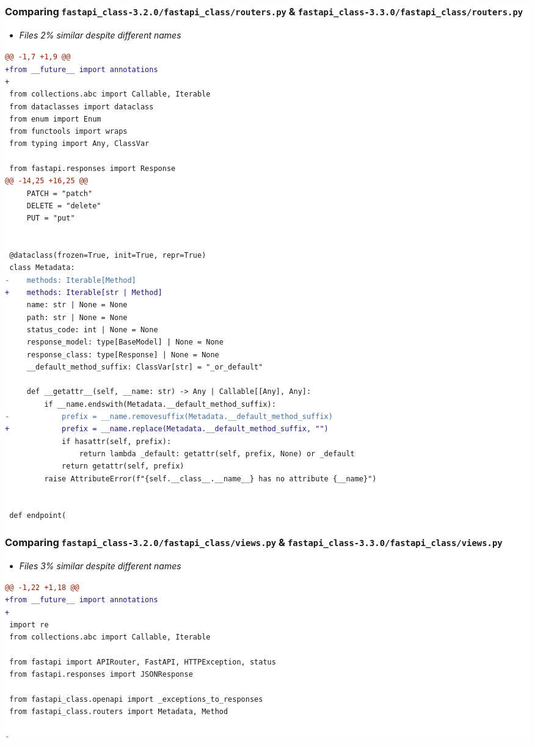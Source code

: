 ### Comparing `fastapi_class-3.2.0/fastapi_class/routers.py` & `fastapi_class-3.3.0/fastapi_class/routers.py`

 * *Files 2% similar despite different names*

```diff
@@ -1,7 +1,9 @@
+from __future__ import annotations
+
 from collections.abc import Callable, Iterable
 from dataclasses import dataclass
 from enum import Enum
 from functools import wraps
 from typing import Any, ClassVar
 
 from fastapi.responses import Response
@@ -14,25 +16,25 @@
     PATCH = "patch"
     DELETE = "delete"
     PUT = "put"
 
 
 @dataclass(frozen=True, init=True, repr=True)
 class Metadata:
-    methods: Iterable[Method]
+    methods: Iterable[str | Method]
     name: str | None = None
     path: str | None = None
     status_code: int | None = None
     response_model: type[BaseModel] | None = None
     response_class: type[Response] | None = None
     __default_method_suffix: ClassVar[str] = "_or_default"
 
     def __getattr__(self, __name: str) -> Any | Callable[[Any], Any]:
         if __name.endswith(Metadata.__default_method_suffix):
-            prefix = __name.removesuffix(Metadata.__default_method_suffix)
+            prefix = __name.replace(Metadata.__default_method_suffix, "")
             if hasattr(self, prefix):
                 return lambda _default: getattr(self, prefix, None) or _default
             return getattr(self, prefix)
         raise AttributeError(f"{self.__class__.__name__} has no attribute {__name}")
 
 
 def endpoint(
```

### Comparing `fastapi_class-3.2.0/fastapi_class/views.py` & `fastapi_class-3.3.0/fastapi_class/views.py`

 * *Files 3% similar despite different names*

```diff
@@ -1,22 +1,18 @@
+from __future__ import annotations
+
 import re
 from collections.abc import Callable, Iterable
 
 from fastapi import APIRouter, FastAPI, HTTPException, status
 from fastapi.responses import JSONResponse
 
 from fastapi_class.openapi import _exceptions_to_responses
 from fastapi_class.routers import Metadata, Method
 
-
```
